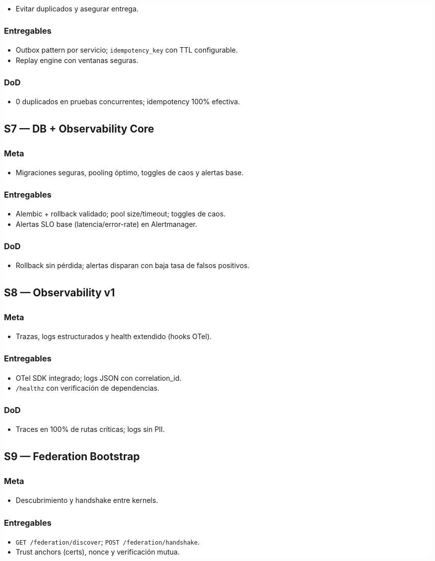 * Evitar duplicados y asegurar entrega.

### Entregables

* Outbox pattern por servicio; `idempotency_key` con TTL configurable.
* Replay engine con ventanas seguras.

### DoD

* 0 duplicados en pruebas concurrentes; idempotency 100% efectiva.

## S7 — DB + Observability Core

### Meta

* Migraciones seguras, pooling óptimo, toggles de caos y alertas base.

### Entregables

* Alembic + rollback validado; pool size/timeout; toggles de caos.
* Alertas SLO base (latencia/error-rate) en Alertmanager.

### DoD

* Rollback sin pérdida; alertas disparan con baja tasa de falsos positivos.

## S8 — Observability v1

### Meta

* Trazas, logs estructurados y health extendido (hooks OTel).

### Entregables

* OTel SDK integrado; logs JSON con correlation_id.
* `/healthz` con verificación de dependencias.

### DoD

* Traces en 100% de rutas críticas; logs sin PII.

## S9 — Federation Bootstrap

### Meta

* Descubrimiento y handshake entre kernels.

### Entregables

* `GET /federation/discover`; `POST /federation/handshake`.
* Trust anchors (certs), nonce y verificación mutua.
